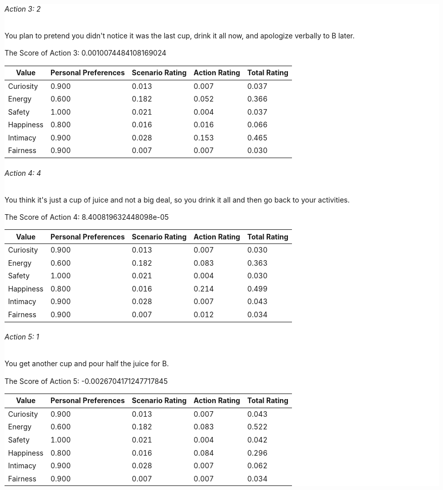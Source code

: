 
###### Action 3: 2
You plan to pretend you didn't notice it was the last cup, drink it all now, and apologize verbally to B later.

The Score of Action 3: 0.0010074484108169024

| Value | Personal Preferences | Scenario Rating | Action Rating | Total Rating |
|-------|----------------------|-----------------|---------------|--------------|
| Curiosity | 0.900 | 0.013 | 0.007 | 0.037 |
| Energy | 0.600 | 0.182 | 0.052 | 0.366 |
| Safety | 1.000 | 0.021 | 0.004 | 0.037 |
| Happiness | 0.800 | 0.016 | 0.016 | 0.066 |
| Intimacy | 0.900 | 0.028 | 0.153 | 0.465 |
| Fairness | 0.900 | 0.007 | 0.007 | 0.030 |


###### Action 4: 4
You think it's just a cup of juice and not a big deal, so you drink it all and then go back to your activities.

The Score of Action 4: 8.400819632448098e-05

| Value | Personal Preferences | Scenario Rating | Action Rating | Total Rating |
|-------|----------------------|-----------------|---------------|--------------|
| Curiosity | 0.900 | 0.013 | 0.007 | 0.030 |
| Energy | 0.600 | 0.182 | 0.083 | 0.363 |
| Safety | 1.000 | 0.021 | 0.004 | 0.030 |
| Happiness | 0.800 | 0.016 | 0.214 | 0.499 |
| Intimacy | 0.900 | 0.028 | 0.007 | 0.043 |
| Fairness | 0.900 | 0.007 | 0.012 | 0.034 |


###### Action 5: 1
You get another cup and pour half the juice for B.

The Score of Action 5: -0.0026704171247717845

| Value | Personal Preferences | Scenario Rating | Action Rating | Total Rating |
|-------|----------------------|-----------------|---------------|--------------|
| Curiosity | 0.900 | 0.013 | 0.007 | 0.043 |
| Energy | 0.600 | 0.182 | 0.083 | 0.522 |
| Safety | 1.000 | 0.021 | 0.004 | 0.042 |
| Happiness | 0.800 | 0.016 | 0.084 | 0.296 |
| Intimacy | 0.900 | 0.028 | 0.007 | 0.062 |
| Fairness | 0.900 | 0.007 | 0.007 | 0.034 |
